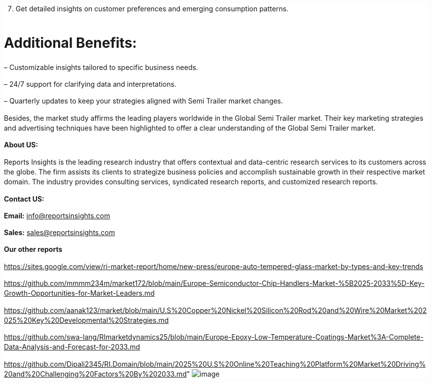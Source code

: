 7. Get detailed insights on customer preferences and emerging consumption patterns.

# <strong>Additional Benefits:</strong>

– Customizable insights tailored to specific business needs.

– 24/7 support for clarifying data and interpretations.

– Quarterly updates to keep your strategies aligned with Semi Trailer market changes.

Besides, the market study affirms the leading players worldwide in the Global Semi Trailer market. Their key marketing strategies and advertising techniques have been highlighted to offer a clear understanding of the Global Semi Trailer market.

<strong><strong>About US</strong>:</strong>

Reports Insights is the leading research industry that offers contextual and data-centric research services to its customers across the globe. The firm assists its clients to strategize business policies and accomplish sustainable growth in their respective market domain. The industry provides consulting services, syndicated research reports, and customized research reports.

<strong>Contact US:</strong>

<p class=><b>Email:</b> <a href=mailto:info@reportsinsights.com>info@reportsinsights.com</a></p>
<p class=><b>Sales:</b> <a href=mailto:sales@reportsinsights.com>sales@reportsinsights.com</a></p>

<strong>Our other reports</strong>

<a href=https://sites.google.com/view/ri-market-report/home/new-press/europe-auto-tempered-glass-market-by-types-and-key-trends>https://sites.google.com/view/ri-market-report/home/new-press/europe-auto-tempered-glass-market-by-types-and-key-trends</a>

<a href=https://github.com/mmmm234m/market172/blob/main/Europe-Semiconductor-Chip-Handlers-Market-%5B2025-2033%5D-Key-Growth-Opportunities-for-Market-Leaders.md>https://github.com/mmmm234m/market172/blob/main/Europe-Semiconductor-Chip-Handlers-Market-%5B2025-2033%5D-Key-Growth-Opportunities-for-Market-Leaders.md</a>

<a href=https://github.com/aanak123/market/blob/main/U.S%20Copper%20Nickel%20Silicon%20Rod%20and%20Wire%20Market%202025%20Key%20Developmental%20Strategies.md>https://github.com/aanak123/market/blob/main/U.S%20Copper%20Nickel%20Silicon%20Rod%20and%20Wire%20Market%202025%20Key%20Developmental%20Strategies.md</a>

<a href=https://github.com/swa-lang/RImarketdynamics25/blob/main/Europe-Epoxy-Low-Temperature-Coatings-Market%3A-Complete-Data-Analysis-and-Forecast-for-2033.md>https://github.com/swa-lang/RImarketdynamics25/blob/main/Europe-Epoxy-Low-Temperature-Coatings-Market%3A-Complete-Data-Analysis-and-Forecast-for-2033.md</a>

<a href=https://github.com/Dipali2345/RI.Domain/blob/main/2025%20U.S%20Online%20Teaching%20Platform%20Market%20Driving%20and%20Challenging%20Factors%20By%202033.md>https://github.com/Dipali2345/RI.Domain/blob/main/2025%20U.S%20Online%20Teaching%20Platform%20Market%20Driving%20and%20Challenging%20Factors%20By%202033.md</a>"
![image](https://github.com/user-attachments/assets/0228f522-3e56-48cc-a429-486e322f0e86)
